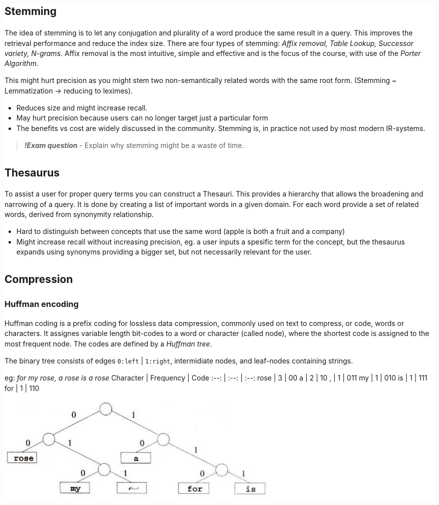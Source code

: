 ## Stemming <a name="c4.3"></a>

The idea of stemming is to let any conjugation and plurality of a word produce the same result in a query. This improves the retrieval performance and reduce the index size. There are four types of stemming: _Affix removal, Table Lookup, Successor variety, N-grams_.
Affix removal is the most intuitive, simple and effective and is the focus of the course, with use of the _Porter Algorithm_.

This might hurt precision as you might stem two non-semantically related words with the same root form. (Stemming ~ Lemmatization -> reducing to leximes).

- Reduces size and might increase recall.
- May hurt precision because users can no longer target just a particular form
- The benefits vs cost are widely discussed in the community. Stemming is, in practice not used by most modern IR-systems.

> **_!Exam question_** - Explain why stemming might be a waste of time.

## Thesaurus <a name="c4.4"></a>

To assist a user for proper query terms you can construct a Thesauri. This provides a hierarchy that allows the broadening and narrowing of a query. It is done by creating a list of important words in a given domain. For each word provide a set of related words, derived from synonymity relationship.

- Hard to distinguish between concepts that use the same word (apple is both a fruit and a company)
- Might increase recall without increasing precision, eg. a user inputs a spesific term for the concept, but the thesaurus expands using synonyms providing a bigger set, but not necessarily relevant for the user.

## Compression <a name="c4.5"></a>

### **Huffman encoding**

Huffman coding is a prefix coding for lossless data compression, commonly used on text to compress, or code, words or characters. It assignes variable length bit-codes to a word or character (called node), where the shortest code is assigned to the most frequent node. The codes are defined by a _Huffman tree_.

The binary tree consists of edges `0:left` | `1:right`, intermidiate nodes, and leaf-nodes containing strings.

eg: _for my rose, a rose is a rose_
Character | Frequency | Code
:--: | :--: | :--:
rose | 3 | 00
a | 2 | 10
, | 1 | 011
my | 1 | 010
is | 1 | 111
for | 1 | 110

![huffman tree](img/hf_rose.jpg)
